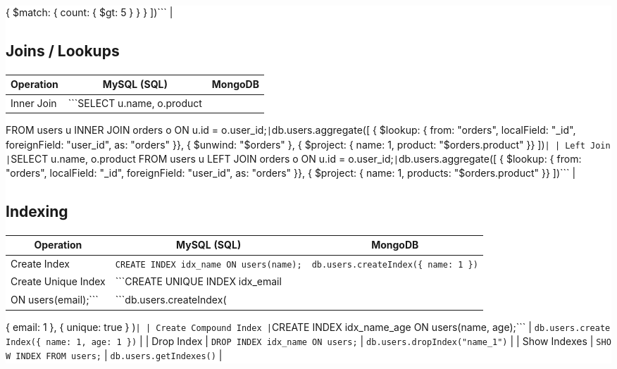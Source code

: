   { $match: { count: { $gt: 5 } } }
])``` |

## Joins / Lookups
| Operation | MySQL (SQL) | MongoDB |
|-----------|-------------|---------|
| Inner Join | ```SELECT u.name, o.product
FROM users u
INNER JOIN orders o
  ON u.id = o.user_id;``` | ```db.users.aggregate([
  { $lookup: {
    from: "orders",
    localField: "_id",
    foreignField: "user_id",
    as: "orders"
  }},
  { $unwind: "$orders" },
  { $project: {
    name: 1,
    product: "$orders.product"
  }}
])``` |
| Left Join | ```SELECT u.name, o.product
FROM users u
LEFT JOIN orders o
  ON u.id = o.user_id;``` | ```db.users.aggregate([
  { $lookup: {
    from: "orders",
    localField: "_id",
    foreignField: "user_id",
    as: "orders"
  }},
  { $project: {
    name: 1,
    products: "$orders.product"
  }}
])``` |

## Indexing
| Operation | MySQL (SQL) | MongoDB |
|-----------|-------------|---------|
| Create Index | `CREATE INDEX idx_name ON users(name);` | `db.users.createIndex({ name: 1 })` |
| Create Unique Index | ```CREATE UNIQUE INDEX idx_email
ON users(email);``` | ```db.users.createIndex(
  { email: 1 },
  { unique: true }
)``` |
| Create Compound Index | ```CREATE INDEX idx_name_age
ON users(name, age);``` | `db.users.createIndex({ name: 1, age: 1 })` |
| Drop Index | `DROP INDEX idx_name ON users;` | `db.users.dropIndex("name_1")` |
| Show Indexes | `SHOW INDEX FROM users;` | `db.users.getIndexes()` |
